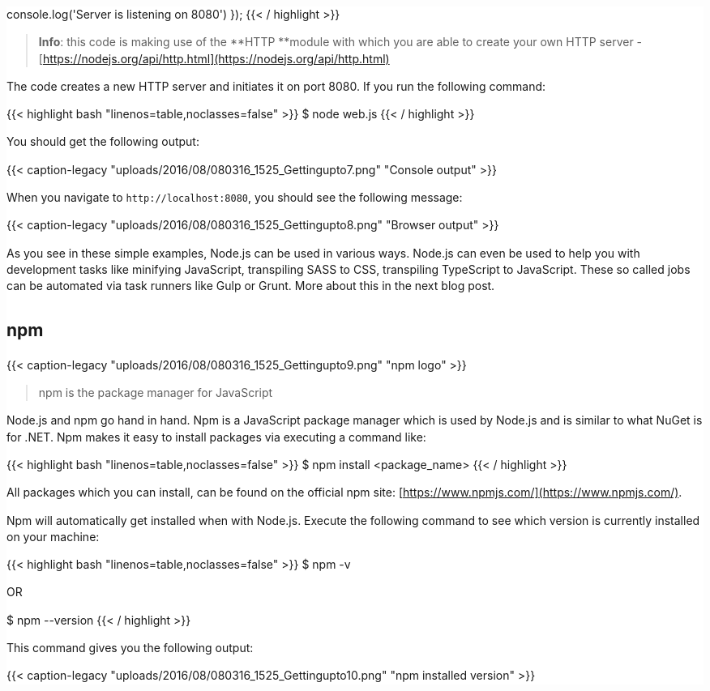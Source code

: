   console.log('Server is listening on 8080')
});
{{< / highlight >}}


> **Info**: this code is making use of the **HTTP **module with which you are able to create your own HTTP server - [https://nodejs.org/api/http.html](https://nodejs.org/api/http.html)

The code creates a new HTTP server and initiates it on port 8080. If you run the following command:


{{< highlight bash "linenos=table,noclasses=false" >}}
$ node web.js
{{< / highlight >}}

You should get the following output:

{{< caption-legacy "uploads/2016/08/080316_1525_Gettingupto7.png" "Console output" >}}

When you navigate to `http://localhost:8080`, you should see the following message:

{{< caption-legacy "uploads/2016/08/080316_1525_Gettingupto8.png" "Browser output" >}}

As you see in these simple examples, Node.js can be used in various ways. Node.js can even be used to help you with development tasks like minifying JavaScript, transpiling SASS to CSS, transpiling TypeScript to JavaScript. These so called jobs can be automated via task runners like Gulp or Grunt. More about this in the next blog post.

## npm

{{< caption-legacy "uploads/2016/08/080316_1525_Gettingupto9.png" "npm logo" >}}

> npm is the package manager for JavaScript

Node.js and npm go hand in hand. Npm is a JavaScript package manager which is used by Node.js and is similar to what NuGet is for .NET. Npm makes it easy to install packages via executing a command like:

{{< highlight bash "linenos=table,noclasses=false" >}}
$ npm install <package_name>
{{< / highlight >}}

All packages which you can install, can be found on the official npm site: [https://www.npmjs.com/](https://www.npmjs.com/).

Npm will automatically get installed when with Node.js. Execute the following command to see which version is currently installed on your machine:

{{< highlight bash "linenos=table,noclasses=false" >}}
$ npm -v 

OR 

$ npm --version
{{< / highlight >}}

This command gives you the following output:

{{< caption-legacy "uploads/2016/08/080316_1525_Gettingupto10.png" "npm installed version" >}}
